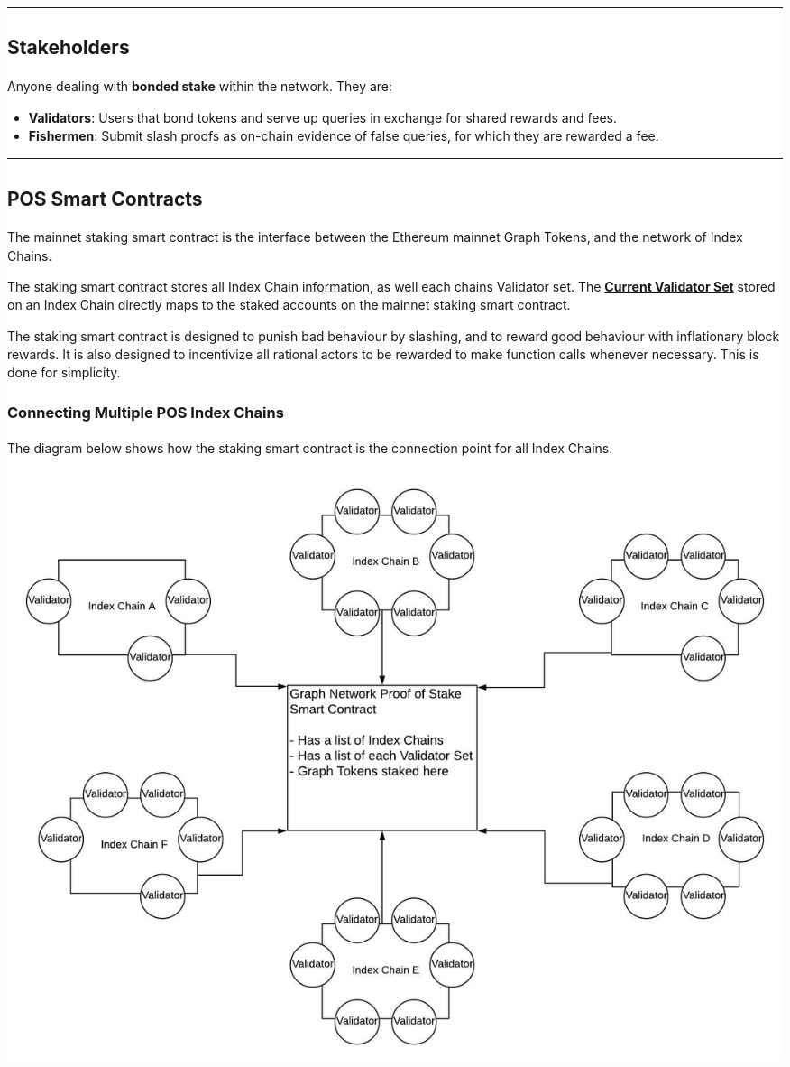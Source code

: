 
---

## Stakeholders

Anyone dealing with **bonded stake** within the network. They are: 

* **Validators**: Users that bond tokens and serve up queries in exchange for shared rewards and fees.
* **Fishermen**: Submit slash proofs as on-chain evidence of false queries, for which they are rewarded a fee.

---

## POS Smart Contracts 

The mainnet staking smart contract is the interface between the Ethereum mainnet Graph Tokens, and the network of Index Chains.

The staking smart contract stores all Index Chain information, as well each chains Validator set. The [**Current Validator Set**](#Types-and-Parameters-and-Message-Formats) stored on an Index Chain directly maps to the staked accounts on the mainnet staking smart contract.

The staking smart contract is designed to punish bad behaviour by slashing, and to reward good behaviour with inflationary block rewards. It is also designed to incentivize all rational actors to be rewarded to make function calls whenever necessary. This is done for simplicity. 

### Connecting Multiple POS Index Chains

The diagram below shows how the staking smart contract is the connection point for all Index Chains.

![POS Architecture](./POS_Architecture.jpeg)